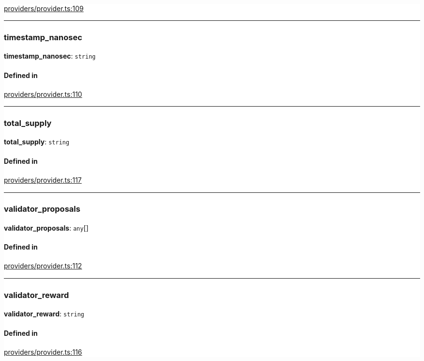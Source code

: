 [providers/provider.ts:109](https://github.com/near/near-api-js/blob/ef6d7fbf/packages/near-api-js/src/providers/provider.ts#L109)

___

### timestamp\_nanosec

 **timestamp\_nanosec**: `string`

#### Defined in

[providers/provider.ts:110](https://github.com/near/near-api-js/blob/ef6d7fbf/packages/near-api-js/src/providers/provider.ts#L110)

___

### total\_supply

 **total\_supply**: `string`

#### Defined in

[providers/provider.ts:117](https://github.com/near/near-api-js/blob/ef6d7fbf/packages/near-api-js/src/providers/provider.ts#L117)

___

### validator\_proposals

 **validator\_proposals**: `any`[]

#### Defined in

[providers/provider.ts:112](https://github.com/near/near-api-js/blob/ef6d7fbf/packages/near-api-js/src/providers/provider.ts#L112)

___

### validator\_reward

 **validator\_reward**: `string`

#### Defined in

[providers/provider.ts:116](https://github.com/near/near-api-js/blob/ef6d7fbf/packages/near-api-js/src/providers/provider.ts#L116)
